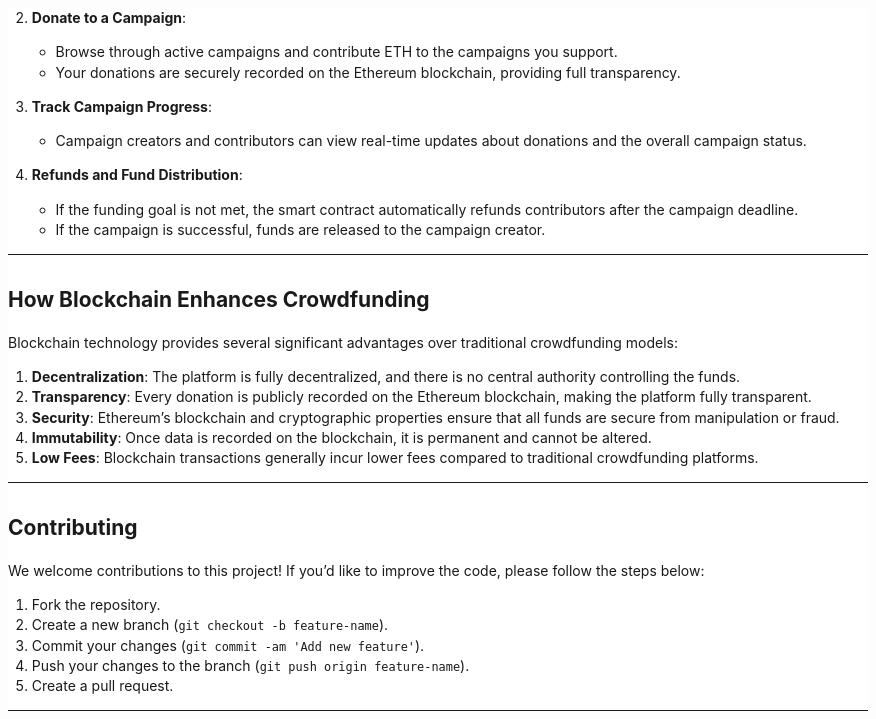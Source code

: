 2. **Donate to a Campaign**:
   - Browse through active campaigns and contribute ETH to the campaigns you support.
   - Your donations are securely recorded on the Ethereum blockchain, providing full transparency.

3. **Track Campaign Progress**:
   - Campaign creators and contributors can view real-time updates about donations and the overall campaign status.

4. **Refunds and Fund Distribution**:
   - If the funding goal is not met, the smart contract automatically refunds contributors after the campaign deadline.
   - If the campaign is successful, funds are released to the campaign creator.

---

## How Blockchain Enhances Crowdfunding

Blockchain technology provides several significant advantages over traditional crowdfunding models:

1. **Decentralization**: The platform is fully decentralized, and there is no central authority controlling the funds.
2. **Transparency**: Every donation is publicly recorded on the Ethereum blockchain, making the platform fully transparent.
3. **Security**: Ethereum’s blockchain and cryptographic properties ensure that all funds are secure from manipulation or fraud.
4. **Immutability**: Once data is recorded on the blockchain, it is permanent and cannot be altered.
5. **Low Fees**: Blockchain transactions generally incur lower fees compared to traditional crowdfunding platforms.

---

## Contributing

We welcome contributions to this project! If you’d like to improve the code, please follow the steps below:

1. Fork the repository.
2. Create a new branch (`git checkout -b feature-name`).
3. Commit your changes (`git commit -am 'Add new feature'`).
4. Push your changes to the branch (`git push origin feature-name`).
5. Create a pull request.

---
